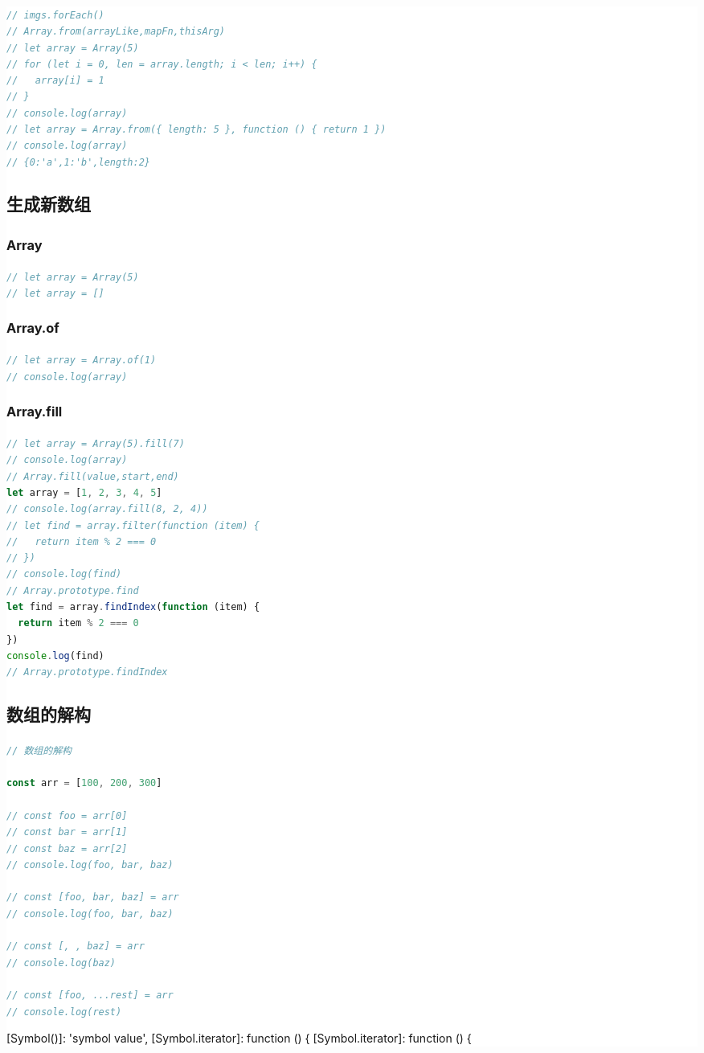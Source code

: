 ```js
// imgs.forEach()
// Array.from(arrayLike,mapFn,thisArg)
// let array = Array(5)
// for (let i = 0, len = array.length; i < len; i++) {
//   array[i] = 1
// }
// console.log(array)
// let array = Array.from({ length: 5 }, function () { return 1 })
// console.log(array)
// {0:'a',1:'b',length:2}
```

## 生成新数组
### Array
```js
// let array = Array(5)
// let array = []
```
### Array.of
```js
// let array = Array.of(1)
// console.log(array)
```
### Array.fill
```js
// let array = Array(5).fill(7)
// console.log(array)
// Array.fill(value,start,end)
let array = [1, 2, 3, 4, 5]
// console.log(array.fill(8, 2, 4))
// let find = array.filter(function (item) {
//   return item % 2 === 0
// })
// console.log(find)
// Array.prototype.find
let find = array.findIndex(function (item) {
  return item % 2 === 0
})
console.log(find)
// Array.prototype.findIndex
```
## 数组的解构
```js
// 数组的解构

const arr = [100, 200, 300]

// const foo = arr[0]
// const bar = arr[1]
// const baz = arr[2]
// console.log(foo, bar, baz)

// const [foo, bar, baz] = arr
// console.log(foo, bar, baz)

// const [, , baz] = arr
// console.log(baz)

// const [foo, ...rest] = arr
// console.log(rest)
```

  [bar]: 123
  [name]: "zce",
  [Symbol()]: 'symbol value',
  [Symbol.iterator]: function () {
  [Symbol.iterator]: function () {
